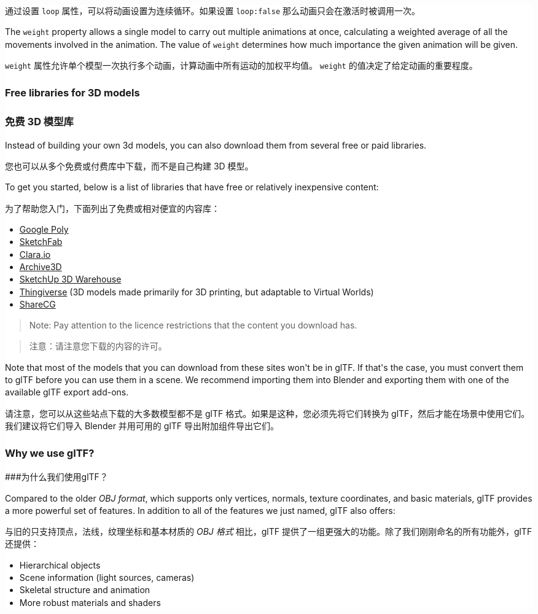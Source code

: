 通过设置 `loop` 属性，可以将动画设置为连续循环。如果设置 `loop:false` 那么动画只会在激活时被调用一次。


The `weight` property allows a single model to carry out multiple animations at once, calculating a weighted average of all the movements involved in the animation. The value of `weight` determines how much importance the given animation will be given.

`weight` 属性允许单个模型一次执行多个动画，计算动画中所有运动的加权平均值。 `weight` 的值决定了给定动画的重要程度。


### Free libraries for 3D models

### 免费 3D 模型库


Instead of building your own 3d models, you can also download them from several free or paid libraries.

您也可以从多个免费或付费库中下载，而不是自己构建 3D 模型。


To get you started, below is a list of libraries that have free or relatively inexpensive content:

为了帮助您入门，下面列出了免费或相对便宜的内容库：


* [Google Poly](https://poly.google.com)
* [SketchFab](https://sketchfab.com/)
* [Clara.io](https://clara.io/)
* [Archive3D](https://archive3d.net/)
* [SketchUp 3D Warehouse](https://3dwarehouse.sketchup.com/)
* [Thingiverse](https://www.thingiverse.com/) (3D models made primarily for 3D printing, but adaptable to Virtual Worlds)
* [ShareCG](https://www.sharecg.com/)

> Note: Pay attention to the licence restrictions that the content you download has.

> 注意：请注意您下载的内容的许可。


Note that most of the models that you can download from these sites won't be in glTF. If that's the case, you must convert them to glTF before you can use them in a scene. We recommend importing them into Blender and exporting them with one of the available glTF export add-ons.

请注意，您可以从这些站点下载的大多数模型都不是 glTF 格式。如果是这种，您必须先将它们转换为 glTF，然后才能在场景中使用它们。我们建议将它们导入 Blender 并用可用的 glTF 导出附加组件导出它们。



### Why we use glTF?
###为什么我们使用glTF？


Compared to the older *OBJ format*, which supports only vertices, normals, texture coordinates, and basic materials,
glTF provides a more powerful set of features. In addition to all of the features we just named, glTF also offers:

与旧的只支持顶点，法线，纹理坐标和基本材质的 *OBJ 格式* 相比，glTF 提供了一组更强大的功能。除了我们刚刚命名的所有功能外，glTF 还提供：

- Hierarchical objects
- Scene information (light sources, cameras)
- Skeletal structure and animation
- More robust materials and shaders
